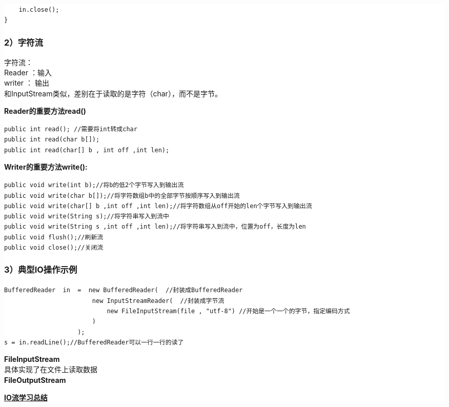 		in.close();
	} 
### 2）字符流  
  字符流：  
Reader ：输入  
writer ： 输出    
和InputStream类似，差别在于读取的是字符（char），而不是字节。  
  
**Reader的重要方法read()**  
  
	public int read(); //需要将int转成char
	public int read(char b[]);
	public int read(char[] b , int off ,int len);
**Writer的重要方法write():**  
  
	public void write(int b);//将b的低2个字节写入到输出流 
	public void write(char b[]);//将字符数组b中的全部字节按顺序写入到输出流
	public void write(char[] b ,int off ,int len);//将字符数组从off开始的len个字节写入到输出流
	public void write(String s);//将字符串写入到流中
	public void write(String s ,int off ,int len);//将字符串写入到流中，位置为off，长度为len
	public void flush();//刷新流
	public void close();//关闭流
### 3）典型IO操作示例
  
	BufferedReader  in  =  new BufferedReader(  //封装成BufferedReader
							new InputStreamReader(  //封装成字节流
								new FileInputStream(file , "utf-8") //开始是一个一个的字节，指定编码方式
							)
						);
	s = in.readLine();//BufferedReader可以一行一行的读了
**FileInputStream**  
具体实现了在文件上读取数据  
**FileOutputStream**    
  
**[IO流学习总结](https://www.cnblogs.com/zhaoyanjun/p/6292384.html)**





	